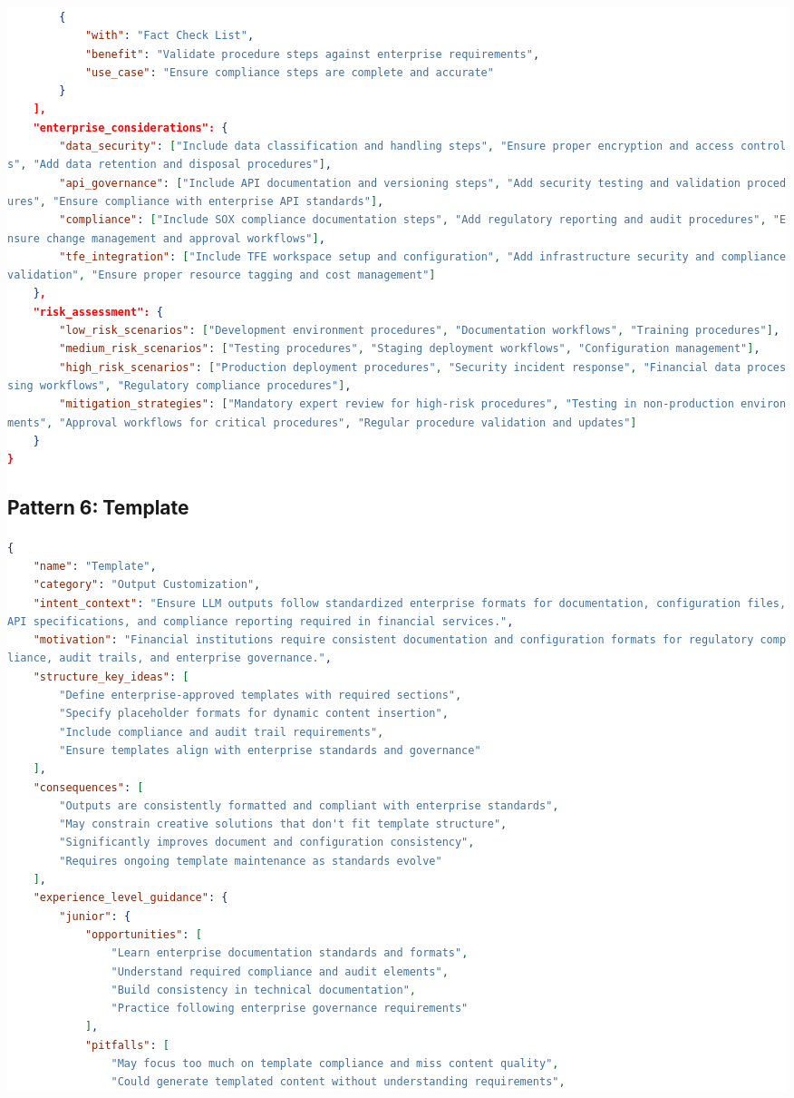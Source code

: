 ```json
        {
            "with": "Fact Check List",
            "benefit": "Validate procedure steps against enterprise requirements",
            "use_case": "Ensure compliance steps are complete and accurate"
        }
    ],
    "enterprise_considerations": {
        "data_security": ["Include data classification and handling steps", "Ensure proper encryption and access controls", "Add data retention and disposal procedures"],
        "api_governance": ["Include API documentation and versioning steps", "Add security testing and validation procedures", "Ensure compliance with enterprise API standards"],
        "compliance": ["Include SOX compliance documentation steps", "Add regulatory reporting and audit procedures", "Ensure change management and approval workflows"],
        "tfe_integration": ["Include TFE workspace setup and configuration", "Add infrastructure security and compliance validation", "Ensure proper resource tagging and cost management"]
    },
    "risk_assessment": {
        "low_risk_scenarios": ["Development environment procedures", "Documentation workflows", "Training procedures"],
        "medium_risk_scenarios": ["Testing procedures", "Staging deployment workflows", "Configuration management"],
        "high_risk_scenarios": ["Production deployment procedures", "Security incident response", "Financial data processing workflows", "Regulatory compliance procedures"],
        "mitigation_strategies": ["Mandatory expert review for high-risk procedures", "Testing in non-production environments", "Approval workflows for critical procedures", "Regular procedure validation and updates"]
    }
}
```

## Pattern 6: Template

```json
{
    "name": "Template",
    "category": "Output Customization",
    "intent_context": "Ensure LLM outputs follow standardized enterprise formats for documentation, configuration files, API specifications, and compliance reporting required in financial services.",
    "motivation": "Financial institutions require consistent documentation and configuration formats for regulatory compliance, audit trails, and enterprise governance.",
    "structure_key_ideas": [
        "Define enterprise-approved templates with required sections",
        "Specify placeholder formats for dynamic content insertion",
        "Include compliance and audit trail requirements",
        "Ensure templates align with enterprise standards and governance"
    ],
    "consequences": [
        "Outputs are consistently formatted and compliant with enterprise standards",
        "May constrain creative solutions that don't fit template structure",
        "Significantly improves document and configuration consistency",
        "Requires ongoing template maintenance as standards evolve"
    ],
    "experience_level_guidance": {
        "junior": {
            "opportunities": [
                "Learn enterprise documentation standards and formats",
                "Understand required compliance and audit elements",
                "Build consistency in technical documentation",
                "Practice following enterprise governance requirements"
            ],
            "pitfalls": [
                "May focus too much on template compliance and miss content quality",
                "Could generate templated content without understanding requirements",
```